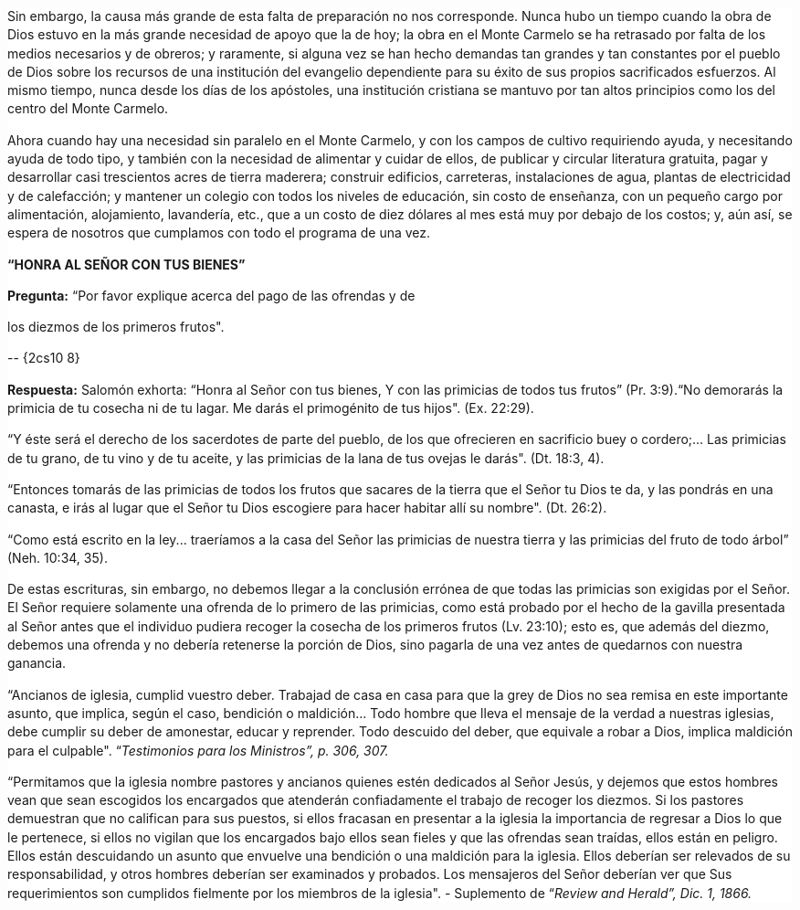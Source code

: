  Sin embargo, la causa más grande de esta falta de preparación no nos corresponde. Nunca hubo un tiempo cuando la obra de Dios estuvo en la más grande necesidad de apoyo que la de hoy; la obra en el Monte Carmelo se ha retrasado por falta de los medios necesarios y de obreros; y raramente, si alguna vez se han hecho demandas tan grandes y tan constantes por el pueblo de Dios sobre los recursos de una institución del evangelio dependiente para su éxito de sus propios sacrificados esfuerzos. Al mismo tiempo, nunca desde los días de los apóstoles, una institución cristiana se mantuvo por tan altos principios como los del centro del Monte Carmelo.

Ahora cuando hay una necesidad sin paralelo en el Monte Carmelo, y con los campos de cultivo requiriendo ayuda, y necesitando ayuda de todo tipo, y también con la necesidad de alimentar y cuidar de ellos, de publicar y circular literatura gratuita, pagar y desarrollar casi trescientos acres de tierra maderera; construir edificios, carreteras, instalaciones de agua, plantas de electricidad y de calefacción; y mantener un colegio con todos los niveles de educación, sin costo de enseñanza, con un pequeño cargo por alimentación, alojamiento, lavandería, etc., que a un costo de diez dólares al mes está muy por debajo de los costos; y, aún así, se espera de nosotros que cumplamos con todo el programa de una vez.

 **“HONRA AL SEÑOR CON TUS BIENES”**

**Pregunta:** “Por favor explique acerca del pago de las ofrendas y de

los diezmos de los primeros frutos".

 -- {2cs10 8}   
  
  **Respuesta:** Salomón exhorta: “Honra al Señor con tus bienes, Y con las primicias de todos tus frutos” (Pr. 3:9).“No demorarás la primicia de tu cosecha ni de tu lagar. Me darás el primogénito de tus hijos". (Ex. 22:29).

“Y éste será el derecho de los sacerdotes de parte del pueblo, de los que ofrecieren en sacrificio buey o cordero;... Las primicias de tu grano, de tu vino y de tu aceite, y las primicias de la lana de tus ovejas le darás". (Dt. 18:3, 4).

“Entonces tomarás de las primicias de todos los frutos que sacares de la tierra que el Señor tu Dios te da, y las pondrás en una canasta, e irás al lugar que el Señor tu Dios escogiere para hacer habitar allí su nombre". (Dt. 26:2).

“Como está escrito en la ley... traeríamos a la casa del Señor las primicias de nuestra tierra y las primicias del fruto de todo árbol” (Neh. 10:34, 35).

De estas escrituras, sin embargo, no debemos llegar a la conclusión errónea de que todas las primicias son exigidas por el Señor. El Señor requiere solamente una ofrenda de lo primero de las primicias, como está probado por el hecho de la gavilla presentada al Señor antes que el individuo pudiera recoger la cosecha de los primeros frutos (Lv. 23:10); esto es, que además del diezmo, debemos una ofrenda y no debería retenerse la porción de Dios, sino pagarla de una vez antes de quedarnos con nuestra ganancia.

“Ancianos de iglesia, cumplid vuestro deber. Trabajad de casa en casa para que la grey de Dios no sea remisa en este importante asunto, que implica, según el caso, bendición o maldición... Todo hombre que lleva el mensaje de la verdad a nuestras iglesias, debe cumplir su deber de amonestar, educar y reprender. Todo descuido del deber, que equivale a robar a Dios, implica maldición para el culpable". “_Testimonios para los Ministros”, p. 306, 307._

“Permitamos que la iglesia nombre pastores y ancianos quienes estén dedicados al Señor Jesús, y dejemos que estos hombres vean que sean escogidos los encargados que atenderán confiadamente el trabajo de recoger los diezmos. Si los pastores demuestran que no califican para sus puestos, si ellos fracasan en presentar a la iglesia la importancia de regresar a Dios lo que le pertenece, si ellos no vigilan que los encargados bajo ellos sean fieles y que las ofrendas sean traídas, ellos están en peligro. Ellos están descuidando un asunto que envuelve una bendición o una maldición para la iglesia. Ellos deberían ser relevados de su responsabilidad, y otros hombres deberían ser examinados y probados. Los mensajeros del Señor deberían ver que Sus requerimientos son cumplidos fielmente por los miembros de la iglesia". - Suplemento de “_Review and Herald”, Dic. 1, 1866._
